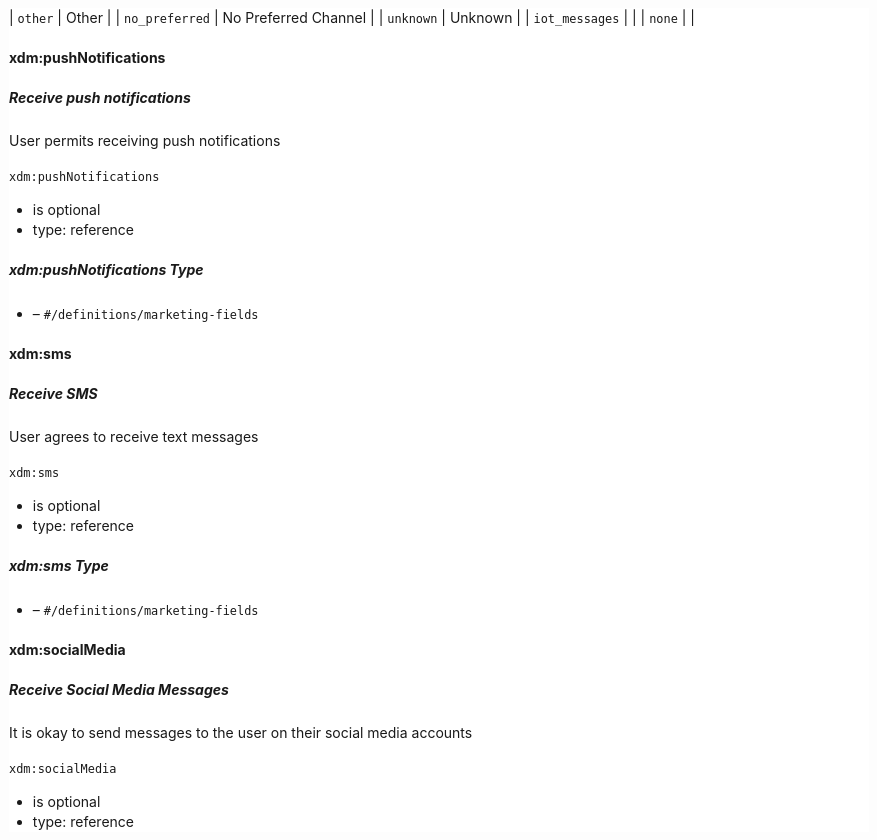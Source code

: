 | `other` | Other |
| `no_preferred` | No Preferred Channel |
| `unknown` | Unknown |
| `iot_messages` |  |
| `none` |  |






#### xdm:pushNotifications
##### Receive push notifications

User permits receiving push notifications

`xdm:pushNotifications`
* is optional
* type: reference

##### xdm:pushNotifications Type


* []() – `#/definitions/marketing-fields`







#### xdm:sms
##### Receive SMS

User agrees to receive text messages

`xdm:sms`
* is optional
* type: reference

##### xdm:sms Type


* []() – `#/definitions/marketing-fields`







#### xdm:socialMedia
##### Receive Social Media Messages

It is okay to send messages to the user on their social media accounts

`xdm:socialMedia`
* is optional
* type: reference
